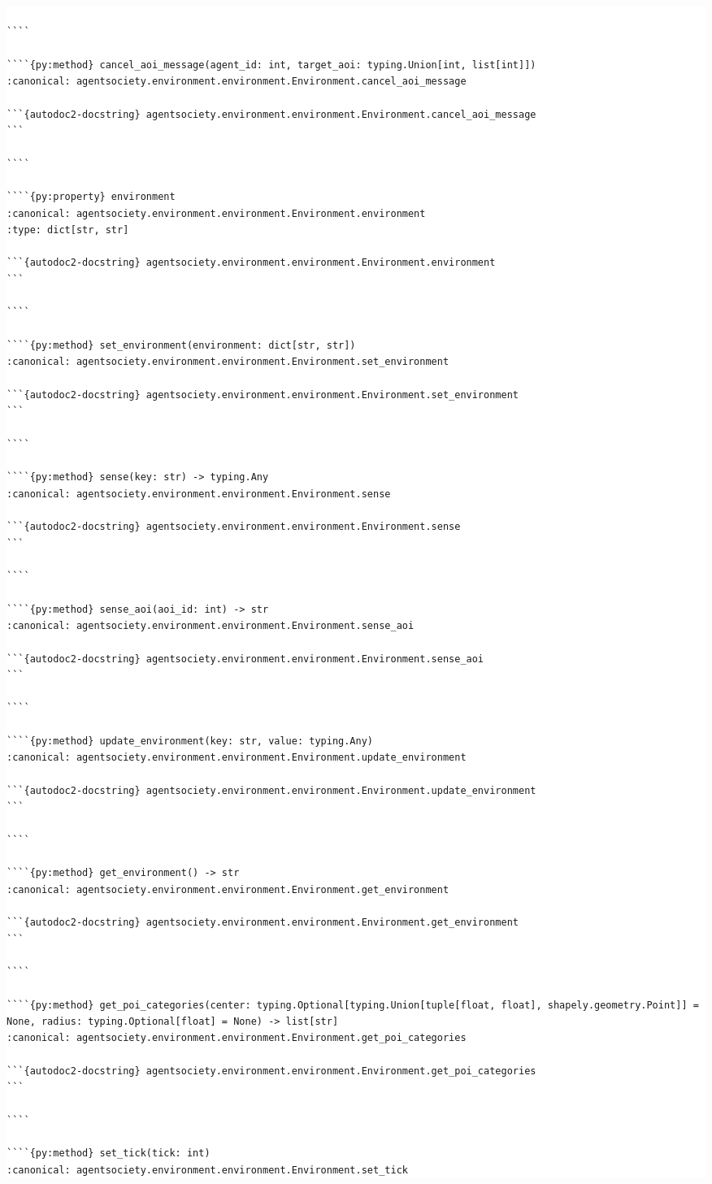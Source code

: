 `````{py:class} Environment(map_data: agentsociety.environment.mapdata.MapData, server_addr: typing.Optional[str], environment_config: agentsociety.environment.environment.EnvironmentConfig, citizen_ids: set[int] = set(), firm_ids: set[int] = set(), bank_ids: set[int] = set(), nbs_ids: set[int] = set(), government_ids: set[int] = set())

````

````{py:method} cancel_aoi_message(agent_id: int, target_aoi: typing.Union[int, list[int]])
:canonical: agentsociety.environment.environment.Environment.cancel_aoi_message

```{autodoc2-docstring} agentsociety.environment.environment.Environment.cancel_aoi_message
```

````

````{py:property} environment
:canonical: agentsociety.environment.environment.Environment.environment
:type: dict[str, str]

```{autodoc2-docstring} agentsociety.environment.environment.Environment.environment
```

````

````{py:method} set_environment(environment: dict[str, str])
:canonical: agentsociety.environment.environment.Environment.set_environment

```{autodoc2-docstring} agentsociety.environment.environment.Environment.set_environment
```

````

````{py:method} sense(key: str) -> typing.Any
:canonical: agentsociety.environment.environment.Environment.sense

```{autodoc2-docstring} agentsociety.environment.environment.Environment.sense
```

````

````{py:method} sense_aoi(aoi_id: int) -> str
:canonical: agentsociety.environment.environment.Environment.sense_aoi

```{autodoc2-docstring} agentsociety.environment.environment.Environment.sense_aoi
```

````

````{py:method} update_environment(key: str, value: typing.Any)
:canonical: agentsociety.environment.environment.Environment.update_environment

```{autodoc2-docstring} agentsociety.environment.environment.Environment.update_environment
```

````

````{py:method} get_environment() -> str
:canonical: agentsociety.environment.environment.Environment.get_environment

```{autodoc2-docstring} agentsociety.environment.environment.Environment.get_environment
```

````

````{py:method} get_poi_categories(center: typing.Optional[typing.Union[tuple[float, float], shapely.geometry.Point]] = None, radius: typing.Optional[float] = None) -> list[str]
:canonical: agentsociety.environment.environment.Environment.get_poi_categories

```{autodoc2-docstring} agentsociety.environment.environment.Environment.get_poi_categories
```

````

````{py:method} set_tick(tick: int)
:canonical: agentsociety.environment.environment.Environment.set_tick
`````
